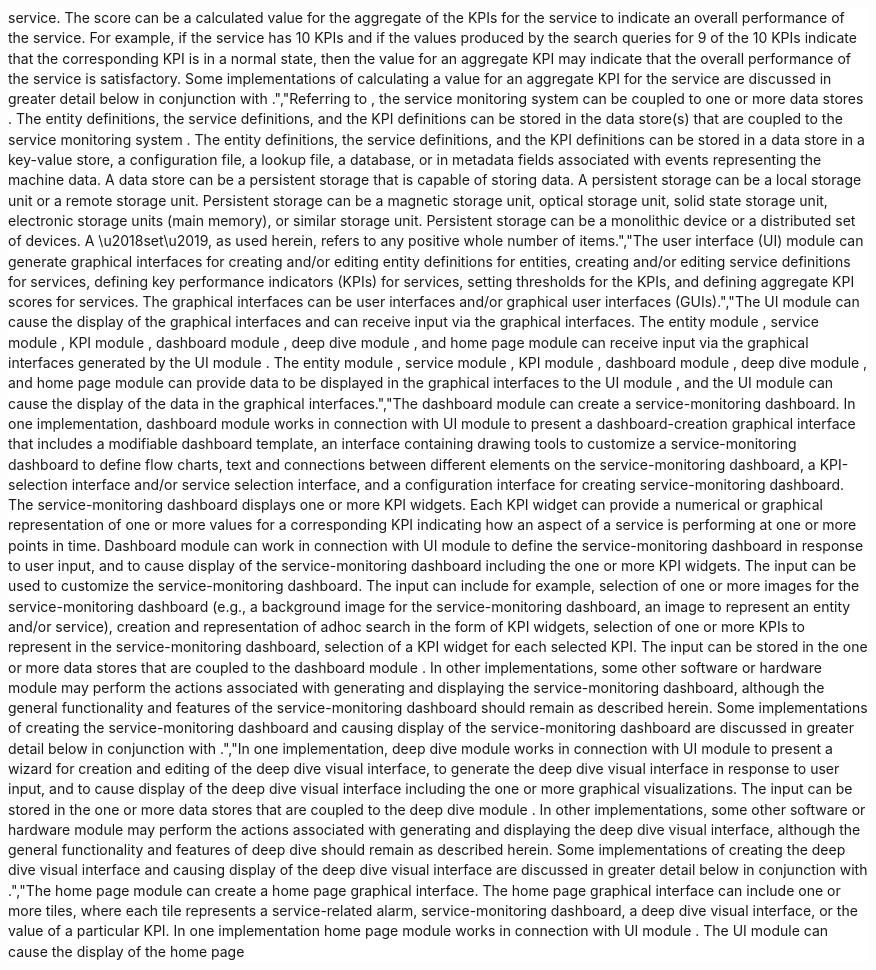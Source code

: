 service. The score  can be a calculated value  for the aggregate of the KPIs for the service to indicate an overall performance of the service. For example, if the service has 10 KPIs and if the values produced by the search queries for 9 of the 10 KPIs indicate that the corresponding KPI is in a normal state, then the value  for an aggregate KPI may indicate that the overall performance of the service is satisfactory. Some implementations of calculating a value for an aggregate KPI for the service are discussed in greater detail below in conjunction with .","Referring to , the service monitoring system  can be coupled to one or more data stores . The entity definitions, the service definitions, and the KPI definitions can be stored in the data store(s)  that are coupled to the service monitoring system . The entity definitions, the service definitions, and the KPI definitions can be stored in a data store  in a key-value store, a configuration file, a lookup file, a database, or in metadata fields associated with events representing the machine data. A data store  can be a persistent storage that is capable of storing data. A persistent storage can be a local storage unit or a remote storage unit. Persistent storage can be a magnetic storage unit, optical storage unit, solid state storage unit, electronic storage units (main memory), or similar storage unit. Persistent storage can be a monolithic device or a distributed set of devices. A \u2018set\u2019, as used herein, refers to any positive whole number of items.","The user interface (UI) module  can generate graphical interfaces for creating and\/or editing entity definitions for entities, creating and\/or editing service definitions for services, defining key performance indicators (KPIs) for services, setting thresholds for the KPIs, and defining aggregate KPI scores for services. The graphical interfaces can be user interfaces and\/or graphical user interfaces (GUIs).","The UI module  can cause the display of the graphical interfaces and can receive input via the graphical interfaces. The entity module , service module , KPI module , dashboard module , deep dive module , and home page module  can receive input via the graphical interfaces generated by the UI module . The entity module , service module , KPI module , dashboard module , deep dive module , and home page module  can provide data to be displayed in the graphical interfaces to the UI module , and the UI module  can cause the display of the data in the graphical interfaces.","The dashboard module  can create a service-monitoring dashboard. In one implementation, dashboard module  works in connection with UI module  to present a dashboard-creation graphical interface that includes a modifiable dashboard template, an interface containing drawing tools to customize a service-monitoring dashboard to define flow charts, text and connections between different elements on the service-monitoring dashboard, a KPI-selection interface and\/or service selection interface, and a configuration interface for creating service-monitoring dashboard. The service-monitoring dashboard displays one or more KPI widgets. Each KPI widget can provide a numerical or graphical representation of one or more values for a corresponding KPI indicating how an aspect of a service is performing at one or more points in time. Dashboard module  can work in connection with UI module  to define the service-monitoring dashboard in response to user input, and to cause display of the service-monitoring dashboard including the one or more KPI widgets. The input can be used to customize the service-monitoring dashboard. The input can include for example, selection of one or more images for the service-monitoring dashboard (e.g., a background image for the service-monitoring dashboard, an image to represent an entity and\/or service), creation and representation of adhoc search in the form of KPI widgets, selection of one or more KPIs to represent in the service-monitoring dashboard, selection of a KPI widget for each selected KPI. The input can be stored in the one or more data stores  that are coupled to the dashboard module . In other implementations, some other software or hardware module may perform the actions associated with generating and displaying the service-monitoring dashboard, although the general functionality and features of the service-monitoring dashboard should remain as described herein. Some implementations of creating the service-monitoring dashboard and causing display of the service-monitoring dashboard are discussed in greater detail below in conjunction with .","In one implementation, deep dive module  works in connection with UI module  to present a wizard for creation and editing of the deep dive visual interface, to generate the deep dive visual interface in response to user input, and to cause display of the deep dive visual interface including the one or more graphical visualizations. The input can be stored in the one or more data stores  that are coupled to the deep dive module . In other implementations, some other software or hardware module may perform the actions associated with generating and displaying the deep dive visual interface, although the general functionality and features of deep dive should remain as described herein. Some implementations of creating the deep dive visual interface and causing display of the deep dive visual interface are discussed in greater detail below in conjunction with .","The home page module  can create a home page graphical interface. The home page graphical interface can include one or more tiles, where each tile represents a service-related alarm, service-monitoring dashboard, a deep dive visual interface, or the value of a particular KPI. In one implementation home page module  works in connection with UI module . The UI module  can cause the display of the home page